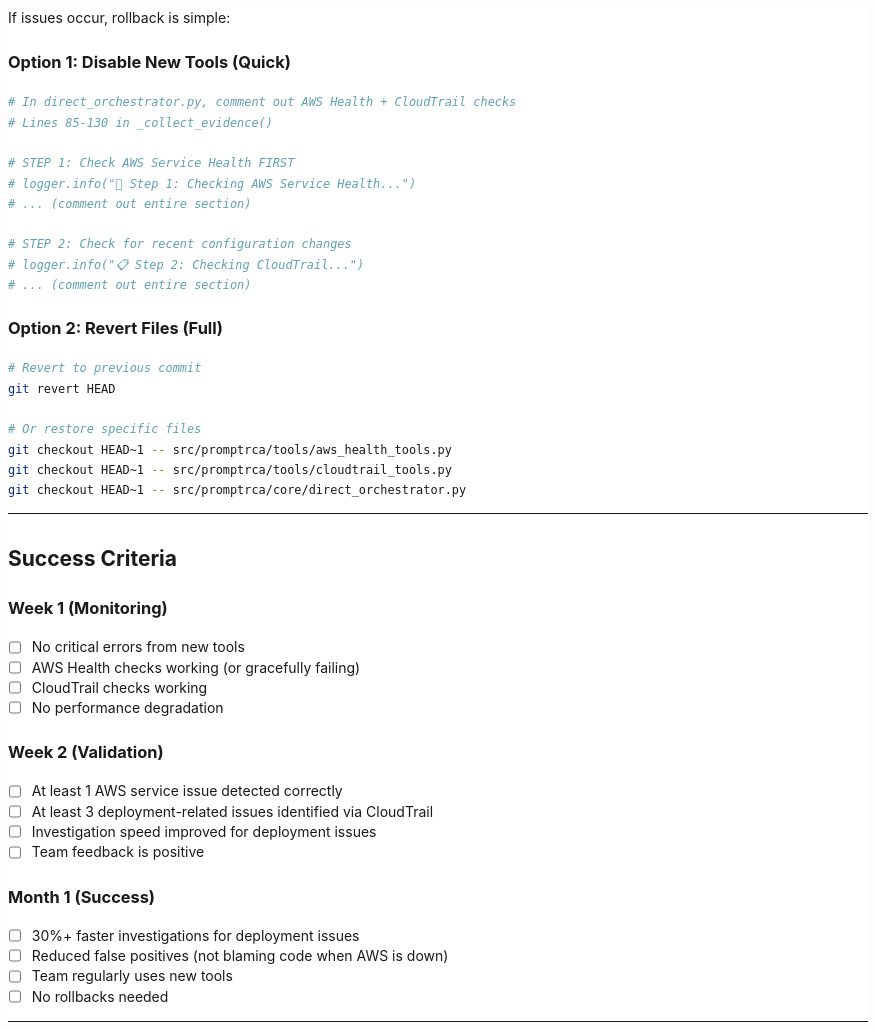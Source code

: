 If issues occur, rollback is simple:

### Option 1: Disable New Tools (Quick)
```python
# In direct_orchestrator.py, comment out AWS Health + CloudTrail checks
# Lines 85-130 in _collect_evidence()

# STEP 1: Check AWS Service Health FIRST
# logger.info("🏥 Step 1: Checking AWS Service Health...")
# ... (comment out entire section)

# STEP 2: Check for recent configuration changes
# logger.info("📋 Step 2: Checking CloudTrail...")
# ... (comment out entire section)
```

### Option 2: Revert Files (Full)
```bash
# Revert to previous commit
git revert HEAD

# Or restore specific files
git checkout HEAD~1 -- src/promptrca/tools/aws_health_tools.py
git checkout HEAD~1 -- src/promptrca/tools/cloudtrail_tools.py
git checkout HEAD~1 -- src/promptrca/core/direct_orchestrator.py
```

---

## Success Criteria

### Week 1 (Monitoring)
- [ ] No critical errors from new tools
- [ ] AWS Health checks working (or gracefully failing)
- [ ] CloudTrail checks working
- [ ] No performance degradation

### Week 2 (Validation)
- [ ] At least 1 AWS service issue detected correctly
- [ ] At least 3 deployment-related issues identified via CloudTrail
- [ ] Investigation speed improved for deployment issues
- [ ] Team feedback is positive

### Month 1 (Success)
- [ ] 30%+ faster investigations for deployment issues
- [ ] Reduced false positives (not blaming code when AWS is down)
- [ ] Team regularly uses new tools
- [ ] No rollbacks needed

---
